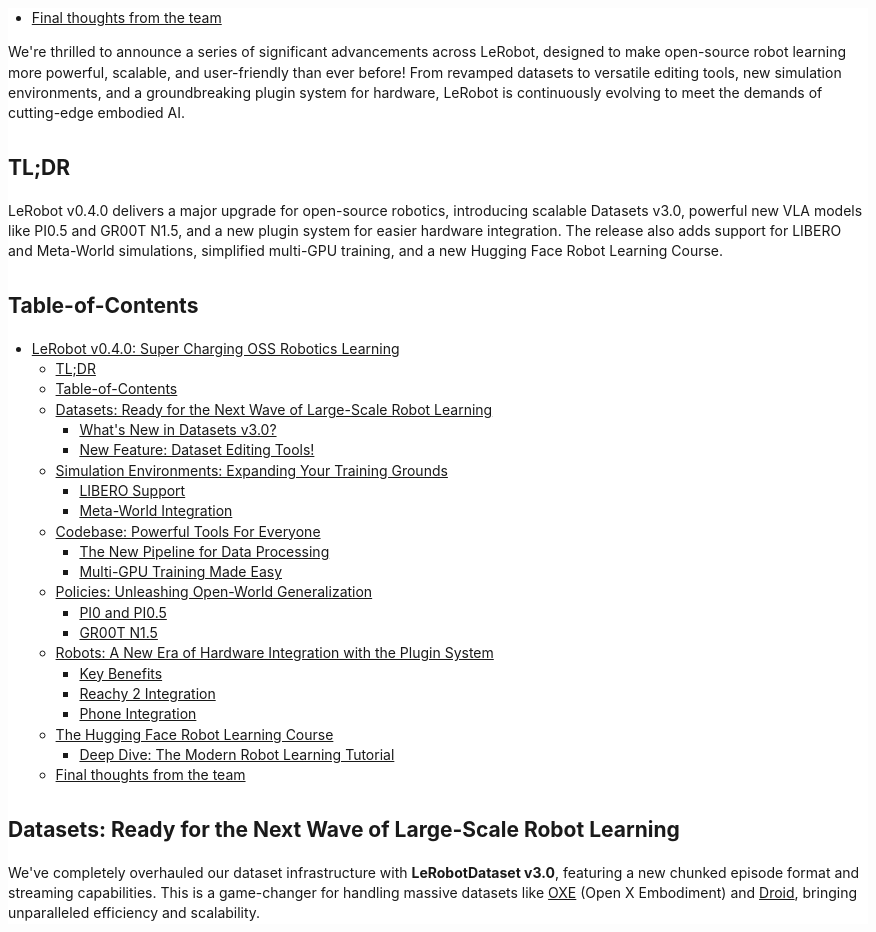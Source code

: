 *   [Final thoughts from the team](#final-thoughts-from-the-team "Final thoughts from the team")
    

We're thrilled to announce a series of significant advancements across LeRobot, designed to make open-source robot learning more powerful, scalable, and user-friendly than ever before! From revamped datasets to versatile editing tools, new simulation environments, and a groundbreaking plugin system for hardware, LeRobot is continuously evolving to meet the demands of cutting-edge embodied AI.

[](#tldr)TL;DR
--------------

LeRobot v0.4.0 delivers a major upgrade for open-source robotics, introducing scalable Datasets v3.0, powerful new VLA models like PI0.5 and GR00T N1.5, and a new plugin system for easier hardware integration. The release also adds support for LIBERO and Meta-World simulations, simplified multi-GPU training, and a new Hugging Face Robot Learning Course.

[](#table-of-contents)Table-of-Contents
---------------------------------------

*   [LeRobot v0.4.0: Super Charging OSS Robotics Learning](#lerobot-v040-super-charging-oss-robotics-learning)
    *   [TL;DR](#tldr)
    *   [Table-of-Contents](#table-of-contents)
    *   [Datasets: Ready for the Next Wave of Large-Scale Robot Learning](#datasets-ready-for-the-next-wave-of-large-scale-robot-learning)
        *   [What's New in Datasets v3.0?](#whats-new-in-datasets-v30)
        *   [New Feature: Dataset Editing Tools!](#new-feature-dataset-editing-tools)
    *   [Simulation Environments: Expanding Your Training Grounds](#simulation-environments-expanding-your-training-grounds)
        *   [LIBERO Support](#libero-support)
        *   [Meta-World Integration](#meta-world-integration)
    *   [Codebase: Powerful Tools For Everyone](#codebase-powerful-tools-for-everyone)
        *   [The New Pipeline for Data Processing](#the-new-pipeline-for-data-processing)
        *   [Multi-GPU Training Made Easy](#multi-gpu-training-made-easy)
    *   [Policies: Unleashing Open-World Generalization](#policies-unleashing-open-world-generalization)
        *   [PI0 and PI0.5](#pi0-and-pi05)
        *   [GR00T N1.5](#gr00t-n15)
    *   [Robots: A New Era of Hardware Integration with the Plugin System](#robots-a-new-era-of-hardware-integration-with-the-plugin-system)
        *   [Key Benefits](#key-benefits)
        *   [Reachy 2 Integration](#reachy-2-integration)
        *   [Phone Integration](#phone-integration)
    *   [The Hugging Face Robot Learning Course](#the-hugging-face-robot-learning-course)
        *   [Deep Dive: The Modern Robot Learning Tutorial](#deep-dive-the-modern-robot-learning-tutorial)
    *   [Final thoughts from the team](#final-thoughts-from-the-team)

[](#datasets-ready-for-the-next-wave-of-large-scale-robot-learning)Datasets: Ready for the Next Wave of Large-Scale Robot Learning
----------------------------------------------------------------------------------------------------------------------------------

We've completely overhauled our dataset infrastructure with **LeRobotDataset v3.0**, featuring a new chunked episode format and streaming capabilities. This is a game-changer for handling massive datasets like [OXE](https://huggingface.co/collections/lerobot/open-x-embodiment) (Open X Embodiment) and [Droid](https://huggingface.co/datasets/lerobot/droid_1.0.1), bringing unparalleled efficiency and scalability.
